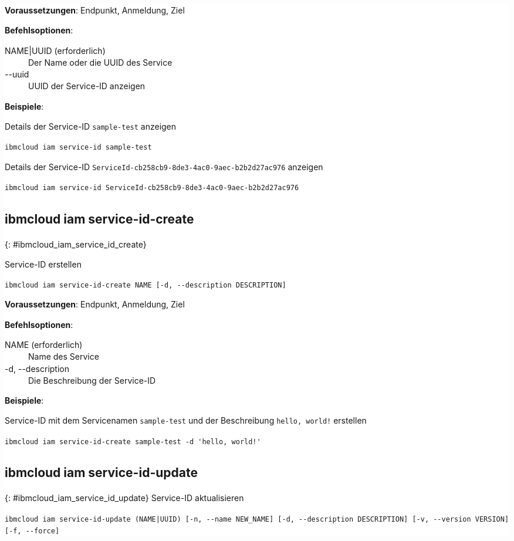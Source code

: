 <strong>Voraussetzungen</strong>: Endpunkt, Anmeldung, Ziel

<strong>Befehlsoptionen</strong>:
<dl>
  <dt>NAME|UUID (erforderlich)</dt>
  <dd>Der Name oder die UUID des Service</dd>
  <dt>--uuid</dt>
  <dd>UUID der Service-ID anzeigen</dd>
</dl>

<strong>Beispiele</strong>:

Details der Service-ID `sample-test` anzeigen

```
ibmcloud iam service-id sample-test
```
Details der Service-ID `ServiceId-cb258cb9-8de3-4ac0-9aec-b2b2d27ac976` anzeigen

```
ibmcloud iam service-id ServiceId-cb258cb9-8de3-4ac0-9aec-b2b2d27ac976
```


## ibmcloud iam service-id-create
{: #ibmcloud_iam_service_id_create}

Service-ID erstellen

```
ibmcloud iam service-id-create NAME [-d, --description DESCRIPTION]
```

<strong>Voraussetzungen</strong>: Endpunkt, Anmeldung, Ziel

<strong>Befehlsoptionen</strong>:
<dl>
  <dt>NAME (erforderlich)</dt>
  <dd>Name des Service</dd>
  <dt>-d, --description</dt>
  <dd>Die Beschreibung der Service-ID</dd>
</dl>

<strong>Beispiele</strong>:

Service-ID mit dem Servicenamen `sample-test` und der Beschreibung `hello, world!` erstellen

```
ibmcloud iam service-id-create sample-test -d 'hello, world!'
```


## ibmcloud iam service-id-update

{: #ibmcloud_iam_service_id_update}
Service-ID aktualisieren

```
ibmcloud iam service-id-update (NAME|UUID) [-n, --name NEW_NAME] [-d, --description DESCRIPTION] [-v, --version VERSION] [-f, --force]
```
